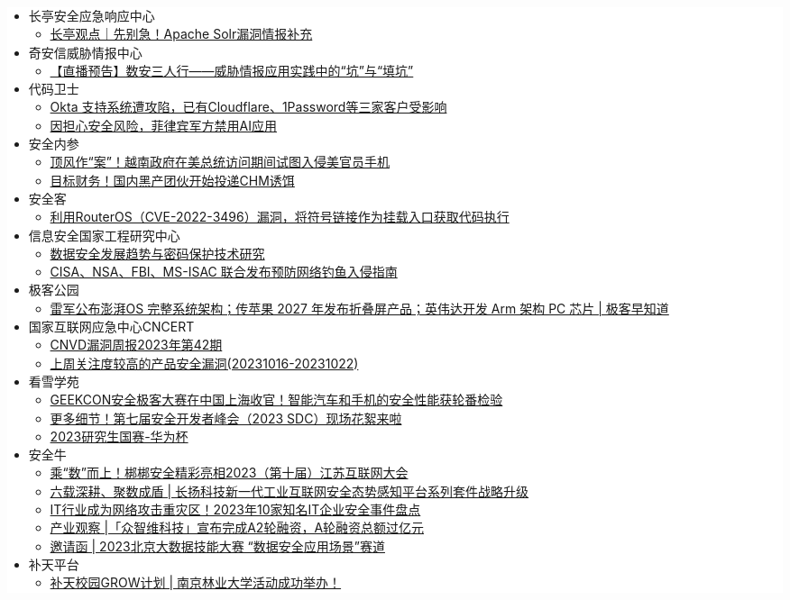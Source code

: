 - 长亭安全应急响应中心
  - [长亭观点｜先别急！Apache Solr漏洞情报补充](https://mp.weixin.qq.com/s?__biz=MzIwMDk1MjMyMg==&mid=2247491868&idx=1&sn=865fc8bd109b4ccc903bf7485af9c765&chksm=96f7fe71a1807767f6780baf9891c1dddb0d675b0f3ce7b040267843e19cdb5b791359d957a3&scene=58&subscene=0#rd)
- 奇安信威胁情报中心
  - [【直播预告】数安三人行——威胁情报应用实践中的“坑”与“填坑”](https://mp.weixin.qq.com/s?__biz=MzI2MDc2MDA4OA==&mid=2247508531&idx=1&sn=5d5afd20fdbd639a1dbd151ce3117130&chksm=ea665544dd11dc525dc1c4985380883684e8e10d432d0f3f789672221b629900be904ca93ef2&scene=58&subscene=0#rd)
- 代码卫士
  - [Okta 支持系统遭攻陷，已有Cloudflare、1Password等三家客户受影响](https://mp.weixin.qq.com/s?__biz=MzI2NTg4OTc5Nw==&mid=2247517967&idx=1&sn=a0c2ff2dfd52aa69d170f3e95247f143&chksm=ea94b665dde33f73c593e4082e0b1ee4e39fca8e1f3c753c75baf229f798e18e28af2788be4b&scene=58&subscene=0#rd)
  - [因担心安全风险，菲律宾军方禁用AI应用](https://mp.weixin.qq.com/s?__biz=MzI2NTg4OTc5Nw==&mid=2247517967&idx=2&sn=f7598e68fc9933b88a3fea7f7df05664&chksm=ea94b665dde33f73a9b456aa40fb1f60b8758f91ebab3094dba91e82c2fff9f3aca3d7ee93c7&scene=58&subscene=0#rd)
- 安全内参
  - [顶风作“案”！越南政府在美总统访问期间试图入侵美官员手机](https://mp.weixin.qq.com/s?__biz=MzI4NDY2MDMwMw==&mid=2247510103&idx=1&sn=786443f2b6553132cb62865872947fae&chksm=ebfaef77dc8d66615988bf9652ec54b815b1620976021af0edcba3d1859df99e8bdb904ac1c7&scene=58&subscene=0#rd)
  - [目标财务！国内黑产团伙开始投递CHM诱饵](https://mp.weixin.qq.com/s?__biz=MzI4NDY2MDMwMw==&mid=2247510103&idx=2&sn=84949f55c1a1526f49a454a36eefe5bb&chksm=ebfaef77dc8d6661ad634ff68ddc7e569ffcbc9e6b9751df365bc4bc0c57836dcbb19fa6d20c&scene=58&subscene=0#rd)
- 安全客
  - [利用RouterOS（CVE-2022-3496）漏洞，将符号链接作为挂载入口获取代码执行](https://mp.weixin.qq.com/s?__biz=MzA5ODA0NDE2MA==&mid=2649785663&idx=1&sn=a85e5da1f24a8e26c6feabdb11000116&chksm=8893b550bfe43c46017a4512234e6dccf322a87ee592b9667d95542c77f079921886344dabca&scene=58&subscene=0#rd)
- 信息安全国家工程研究中心
  - [数据安全发展趋势与密码保护技术研究](https://mp.weixin.qq.com/s?__biz=MzU5OTQ0NzY3Ng==&mid=2247495216&idx=1&sn=14d4ea3ba473a338b43afaa4acedd3a9&chksm=feb66f23c9c1e635eafec65343d6601353d88b3a3b57e9f163e14479d0aba8fdda4140300e0e&scene=58&subscene=0#rd)
  - [CISA、NSA、FBI、MS-ISAC 联合发布预防网络钓鱼入侵指南](https://mp.weixin.qq.com/s?__biz=MzU5OTQ0NzY3Ng==&mid=2247495216&idx=2&sn=67cc3a2d957ee8f34eed55041cadf80c&chksm=feb66f23c9c1e6353630689bfd4e2ccc088393e4cad1a7dfae9eda82b3dfa4f62c852d9508c8&scene=58&subscene=0#rd)
- 极客公园
  - [雷军公布澎湃OS 完整系统架构；传苹果 2027 年发布折叠屏产品；英伟达开发 Arm 架构 PC 芯片 | 极客早知道](https://mp.weixin.qq.com/s?__biz=MTMwNDMwODQ0MQ==&mid=2653016412&idx=1&sn=6208a5f0566e14a1f5194edb88055964&chksm=7e54acea492325fc1c840c8ef7b0dcadf477409ed5f1c0b1eaa08b52c2b028102794382fd414&scene=58&subscene=0#rd)
- 国家互联网应急中心CNCERT
  - [CNVD漏洞周报2023年第42期](https://mp.weixin.qq.com/s?__biz=MzIwNDk0MDgxMw==&mid=2247498754&idx=1&sn=1a59fee0690afd01be43831d4725e2d8&chksm=973acf60a04d4676bd1a7d7866083136495444bb099022c2b9c92bb77f04353adb5db638c01a&scene=58&subscene=0#rd)
  - [上周关注度较高的产品安全漏洞(20231016-20231022)](https://mp.weixin.qq.com/s?__biz=MzIwNDk0MDgxMw==&mid=2247498754&idx=2&sn=fe7c5f40cfbfa6ed532357f9ffb6df1b&chksm=973acf60a04d467629d4b8b0a5a12824201729480060d9682a12fcab2f9027aad7766af7892a&scene=58&subscene=0#rd)
- 看雪学苑
  - [GEEKCON安全极客大赛在中国上海收官！智能汽车和手机的安全性能获轮番检验](https://mp.weixin.qq.com/s?__biz=MjM5NTc2MDYxMw==&mid=2458525898&idx=1&sn=6141ee1ec5437596b7f32611438d3c83&chksm=b18d104086fa995631aa22f9865ceef1eea6ee4c8e6a7c86642d0a436c1441d8a3767410a0a3&scene=58&subscene=0#rd)
  - [更多细节！第七届安全开发者峰会（2023 SDC）现场花絮来啦](https://mp.weixin.qq.com/s?__biz=MjM5NTc2MDYxMw==&mid=2458525898&idx=2&sn=afd088bfde1e0a3a866e13cc75312719&chksm=b18d104086fa99567be78c5cb7981b2134e3386a6c70ce583f2e63ba25e57ebdf60a9266d6ab&scene=58&subscene=0#rd)
  - [2023研究生国赛-华为杯](https://mp.weixin.qq.com/s?__biz=MjM5NTc2MDYxMw==&mid=2458525898&idx=3&sn=4018acc6334b20fcb4920200dced5339&chksm=b18d104086fa9956d1d2078126133aec21a35de4a7c229db3d3f947e745cbdc82197a0f96174&scene=58&subscene=0#rd)
- 安全牛
  - [乘“数”而上！梆梆安全精彩亮相2023（第十届）江苏互联网大会](https://www.aqniu.com/vendor/100449.html)
  - [六载深耕、聚数成盾 | 长扬科技新一代工业互联网安全态势感知平台系列套件战略升级](https://www.aqniu.com/vendor/100435.html)
  - [IT行业成为网络攻击重灾区！2023年10家知名IT企业安全事件盘点](https://www.aqniu.com/industry/100432.html)
  - [产业观察 |「众智维科技」宣布完成A2轮融资，A轮融资总额过亿元](https://www.aqniu.com/vendor/100428.html)
  - [邀请函 | 2023北京大数据技能大赛 “数据安全应用场景”赛道](https://www.aqniu.com/activity-meeting/100421.html)
- 补天平台
  - [补天校园GROW计划 | 南京林业大学活动成功举办！](https://mp.weixin.qq.com/s?__biz=MzI2NzY5MDI3NQ==&mid=2247499746&idx=1&sn=d5dd4e924f3323e48562928dfb45ec57&chksm=eaf9b7aedd8e3eb84944b20e5ae996ce3ad697ba9277a322ea905d8a3df271e8df37bf7dd95a&scene=58&subscene=0#rd)